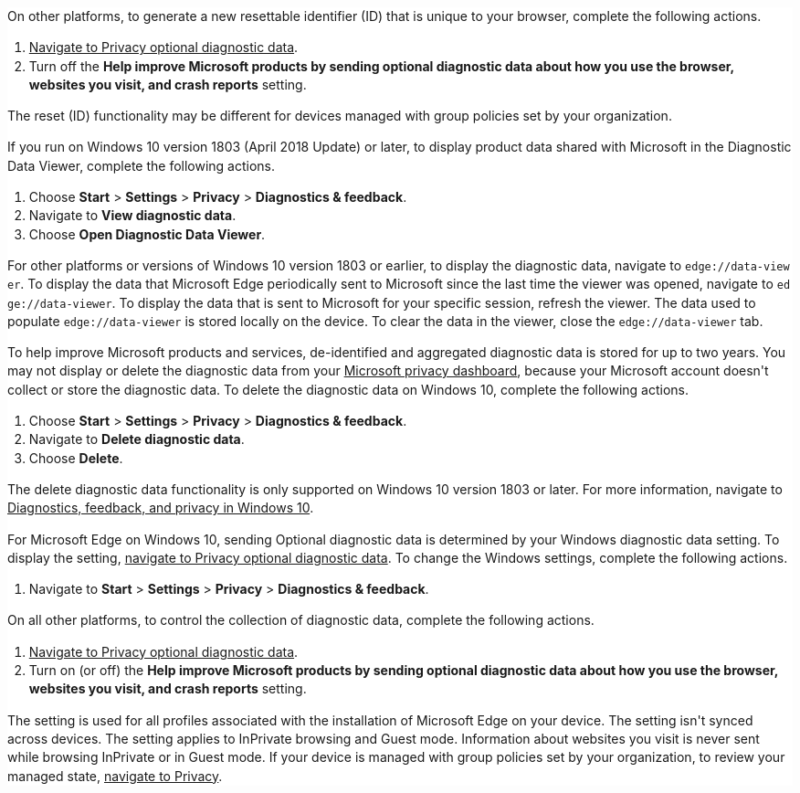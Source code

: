 On other platforms, to generate a new resettable identifier \(ID\) that is unique to your browser, complete the following actions.  

1.  [Navigate to Privacy optional diagnostic data](#navigate-to-privacy-optional-diagnostic-data).  
1.  Turn off the **Help improve Microsoft products by sending optional diagnostic data about how you use the browser, websites you visit, and crash reports** setting.  
    
The reset \(ID\) functionality may be different for devices managed with group policies set by your organization.  

If you run on Windows 10 version 1803 \(April 2018 Update\) or later, to display product data shared with Microsoft in the Diagnostic Data Viewer, complete the following actions.  

1.  Choose **Start** > **Settings** > **Privacy** > **Diagnostics & feedback**.  
1.  Navigate to **View diagnostic data**.  
1.  Choose **Open Diagnostic Data Viewer**.  
    
For other platforms or versions of Windows 10 version 1803 or earlier, to display the diagnostic data, navigate to `edge://data-viewer`.  To display the data that Microsoft Edge periodically sent to Microsoft since the last time the viewer was opened, navigate to `edge://data-viewer`.  To display the data that is sent to Microsoft for your specific session, refresh the viewer.  The data used to populate `edge://data-viewer` is stored locally on the device.  To clear the data in the viewer, close the `edge://data-viewer` tab.  

To help improve Microsoft products and services, de-identified and aggregated diagnostic data is stored for up to two years.  You may not display or delete the diagnostic data from your [Microsoft privacy dashboard][MicrosoftAccountPrivacy], because your Microsoft account doesn't collect or store the diagnostic data.  To delete the diagnostic data on Windows 10, complete the following actions.  

1.  Choose **Start** > **Settings** > **Privacy** > **Diagnostics & feedback**.  
1.  Navigate to **Delete diagnostic data**.  
1.  Choose **Delete**.  
    
The delete diagnostic data functionality is only supported on Windows 10 version 1803 or later.  For more information, navigate to [Diagnostics, feedback, and privacy in Windows 10][MicrosoftSupport4468236].  

For Microsoft Edge on Windows 10, sending Optional diagnostic data is determined by your Windows diagnostic data setting.  To display the setting, [navigate to Privacy optional diagnostic data](#navigate-to-privacy-optional-diagnostic-data).  To change the Windows settings, complete the following actions.  

1.  Navigate to **Start** > **Settings** > **Privacy** > **Diagnostics & feedback**.  
    
On all other platforms, to control the collection of diagnostic data, complete the following actions.  

1.  [Navigate to Privacy optional diagnostic data](#navigate-to-privacy-optional-diagnostic-data).  
1.  Turn on \(or off\) the **Help improve Microsoft products by sending optional diagnostic data about how you use the browser, websites you visit, and crash reports** setting.  
    
The setting is used for all profiles associated with the installation of Microsoft Edge on your device.  The setting isn't synced across devices.  The setting applies to InPrivate browsing and Guest mode.  Information about websites you visit is never sent while browsing InPrivate or in Guest mode.  If your device is managed with group policies set by your organization, to review your managed state, [navigate to Privacy](#navigate-to-privacy).  


[DeployedgeConfigurationExperiments]: /deployedge/edge-configuration-and-experiments "Microsoft Edge configurations and experimentation | Microsoft Docs"  
[DeployedgePoliciesComponentupdatesenabled]: /deployedge/microsoft-edge-policies#componentupdatesenabled "ComponentUpdatesEnabled - Microsoft Edge - Policies | Microsoft Docs"  
[DeployedgeUpdatePoliciesUpdate]: /deployedge/microsoft-edge-update-policies#update "Update - Microsoft Edge - Update policies | Microsoft Docs"  
[DeployedgeMicrosoftEdgeEnterprisePrivacySettings]: /deployedge/microsoft-edge-enterprise-privacy-settings "Configure Microsoft Edge policies to support enterprise privacy | Microsoft Docs"  
[DeployedgePrivacyOverviewControls]: /deployoffice/privacy/overview-privacy-controls "Overview of privacy controls for Microsoft 365 Apps for enterprise | Microsoft Docs"  
[InternetExplorer11DeployGuideCollectDataEnterpriseSiteDiscovery]: /internet-explorer/ie11-deploy-guide/collect-data-using-enterprise-site-discovery "Collect data using Enterprise Site Discovery | Microsoft Docs"  
[PlayreadyOverviewSimpleEndSystem]: /playready/overview/simple-end-to-end-system "Simple End to End System | Microsoft Docs"  
[WindowsPrivacyConfigureDiagnosticDataOrganization]: /windows/privacy/configure-windows-diagnostic-data-in-your-organization "Configure Windows diagnostic data in your organization | Microsoft Docs"  
[WindowsSecurityInformationProtectionCollectAuditEventLogs]: /windows/security/information-protection/windows-information-protection/collect-wip-audit-event-logs "How to collect Windows Information Protection (WIP) audit event logs | Microsoft Docs"  
[WindowsSecurityThreatProtectionIntelligenceCriteriaPotentiallyUnwanted]: /windows/security/threat-protection/intelligence/criteria#potentially-unwanted-application-pua "Potentially unwanted application (PUA) - How Microsoft identifies malware and potentially unwanted applications | Microsoft Docs"  
[WindowsSecurityThreatProtectionWindowsDefender]: /windows/security/threat-protection/windows-defender-antivirus/detect-block-potentially-unwanted-apps-windows-defender-antivirus "Detect and block potentially unwanted applications | Microsoft Docs"  
[BingMain]: https://bing.com "Microsoft Bing"  
[ChromiumMain]: https://www.chromium.org "The Chromium Projects"  
[GithubW3cIncubatorCommunityGroupSpeechApi]: https://wicg.github.io/speech-api "Web Speech API Draft Report | W3C Incubator Community Group" 
[GoogleChromePrivacyWhitepaper]: https://www.google.com/chrome/privacy/whitepaper.html "Google Chrome Privacy Whitepaper"  
[MicrosoftAccountDevices]: https://account.microsoft.com/devices "Devices | Microsoft Account"  
[MicrosoftAccountFamilyMain]: https://account.microsoft.com/family "Family | Microsoft Account"  
[MicrosoftAccountPrivacy]:  https://account.microsoft.com/privacy/ "Privacy | Microsoft Account"  
[MicrosoftAccountPrivacyAdSettings]: https://account.microsoft.com/privacy/ad-settings "Ad settings - Privacy | Microsoft Account"  
[MicrosoftConcernPrivacy]: https://www.microsoft.com/concern/privacy "Report a Privacy Concern | Microsoft"  
[MicrosoftLicensingProductProducts]: https://www.microsoft.com/licensing/product-licensing/products "Licensing terms | Microsoft Volume Licensing"  
[MicrosoftSupport10607]: https://support.microsoft.com/help/10607 "View and delete browser history in Microsoft Edge | Microsoft Edge support"  
[MicrosoftSupport12413]: https://support.microsoft.com/help/12413 "What is a Microsoft family group? | Microsoft Account support"  
[MicrosoftSupport17443]: https://support.microsoft.com/help/17443 "SmartScreen: FAQ | Microsoft Edge support"  
[MicrosoftSupport4468236]: https://support.microsoft.com/help/4468236 "Diagnostics, feedback, and privacy in Windows 10 | Microsoft Privacy support"  
[MicrosoftSupport4468240]: https://support.microsoft.com/help/4468240 "Windows 10 location service and privacy | Microsoft Privacy support"  
[MicrosoftSupport4532583]: https://support.microsoft.com/help/4532583 "Microsoft Edge browsing history for personalized advertising and experiences | Microsoft Privacy support"  
[MicrosoftSupport4533513]: https://support.microsoft.com/help/4533513 "Browse InPrivate in Microsoft Edge | Microsoft Edge support"  
[MicrosoftAccount4533959]: https://support.microsoft.com/help/4533959 "Learn about tracking prevention in Microsoft Edge | Microsoft Privacy support"  
[OfficeSupport4c83a8d8748642f78e462b0fdf753130]: https://support.office.com/article/4c83a8d8-7486-42f7-8e46-2b0fdf753130 "Download voices for Immersive Reader, Read Mode, and Read Aloud | Office support"  
[W3cEncryptedMediaPrivacy]: https://w3.org/TR/encrypted-media#privacy "11.  Privacy - Encrypted Media Extensions | W3C"  
[W3cGeolocationApiMain]: https://w3.org/TR/geolocation-api "Geolocation API Specification 2nd Edition | W3C"  
[TwitterMsedgedev]: https://www.twitter.com/MSEdgeDev "Microsoft Edge Dev | Twitter"  